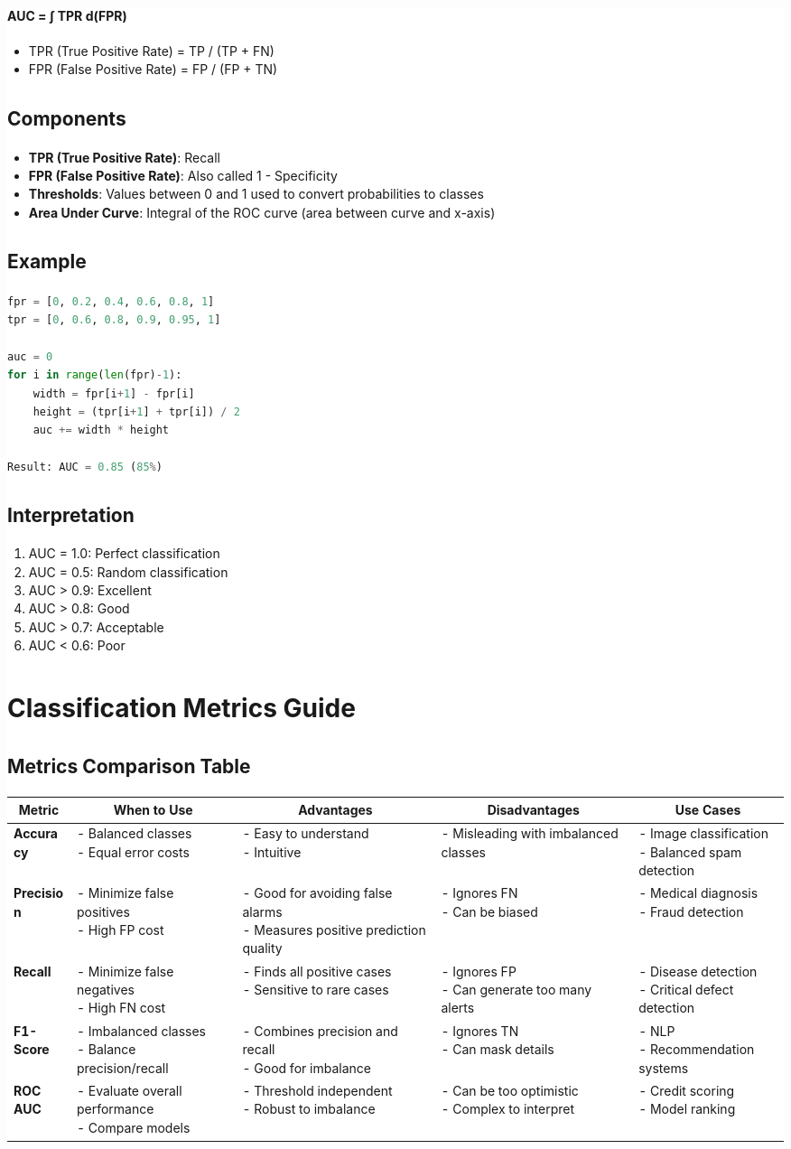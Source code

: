 #### AUC = ∫ TPR d(FPR)
- TPR (True Positive Rate) = TP / (TP + FN)
- FPR (False Positive Rate) = FP / (FP + TN)

## Components
- **TPR (True Positive Rate)**:  Recall
- **FPR (False Positive Rate)**: Also called 1 - Specificity
- **Thresholds**: Values between 0 and 1 used to convert probabilities to classes
- **Area Under Curve**: Integral of the ROC curve (area between curve and x-axis)


## Example
```python
fpr = [0, 0.2, 0.4, 0.6, 0.8, 1]  
tpr = [0, 0.6, 0.8, 0.9, 0.95, 1] 

auc = 0
for i in range(len(fpr)-1):
    width = fpr[i+1] - fpr[i]
    height = (tpr[i+1] + tpr[i]) / 2
    auc += width * height

Result: AUC = 0.85 (85%)
```

## Interpretation 
1. AUC = 1.0: Perfect classification
2. AUC = 0.5: Random classification
3. AUC > 0.9: Excellent
4. AUC > 0.8: Good
5. AUC > 0.7: Acceptable
6. AUC < 0.6: Poor

# Classification Metrics Guide

## Metrics Comparison Table

| Metric | When to Use | Advantages | Disadvantages | Use Cases |
|--------|-------------|------------|---------------|------------|
| **Accuracy** | - Balanced classes<br>- Equal error costs | - Easy to understand<br>- Intuitive | - Misleading with imbalanced classes | - Image classification<br>- Balanced spam detection |
| **Precision** | - Minimize false positives<br>- High FP cost | - Good for avoiding false alarms<br>- Measures positive prediction quality | - Ignores FN<br>- Can be biased | - Medical diagnosis<br>- Fraud detection |
| **Recall** | - Minimize false negatives<br>- High FN cost | - Finds all positive cases<br>- Sensitive to rare cases | - Ignores FP<br>- Can generate too many alerts | - Disease detection<br>- Critical defect detection |
| **F1-Score** | - Imbalanced classes<br>- Balance precision/recall | - Combines precision and recall<br>- Good for imbalance | - Ignores TN<br>- Can mask details | - NLP<br>- Recommendation systems |
| **ROC AUC** | - Evaluate overall performance<br>- Compare models | - Threshold independent<br>- Robust to imbalance | - Can be too optimistic<br>- Complex to interpret | - Credit scoring<br>- Model ranking |
